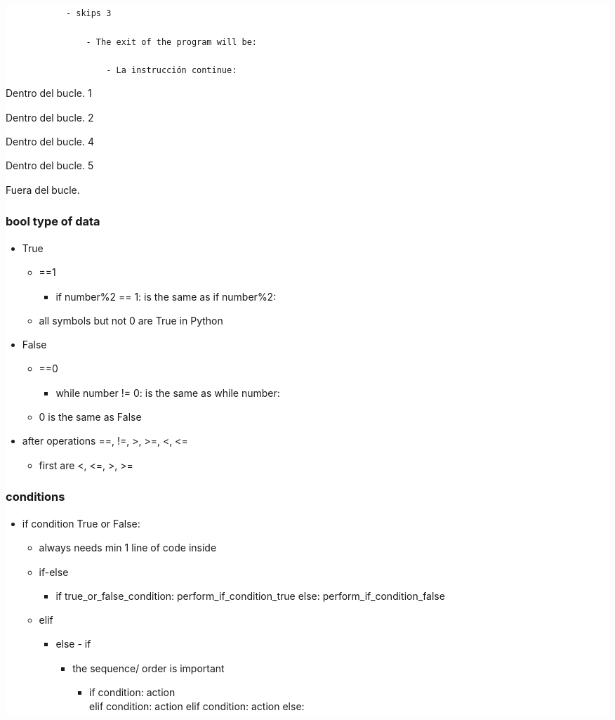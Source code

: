 				- skips 3 

					- The exit of the program will be:

						- La instrucción continue:

Dentro del bucle. 1

Dentro del bucle. 2

Dentro del bucle. 4

Dentro del bucle. 5

Fuera del bucle.

### bool type of data

- True

	- ==1

		- if number%2 == 1:
 is the same as 
if number%2:

	- all symbols but not 0 are True in Python 

- False

	- ==0

		- while number != 0: 
is the same as 
while number:

	- 0 is the same as False

- after operations ==, !=, >, >=,  <, <=

	- first are <, <=, >, >=

### conditions

- if condition True or False: 

	- always needs min 1 line of code inside

	- if-else

		- if true_or_false_condition:
    perform_if_condition_true
else:
    perform_if_condition_false

	- elif

		- else - if

			- the sequence/ order is important 

				- if condition: 
   action  
elif condition:
   action 
elif condition:
    action 
else: 
